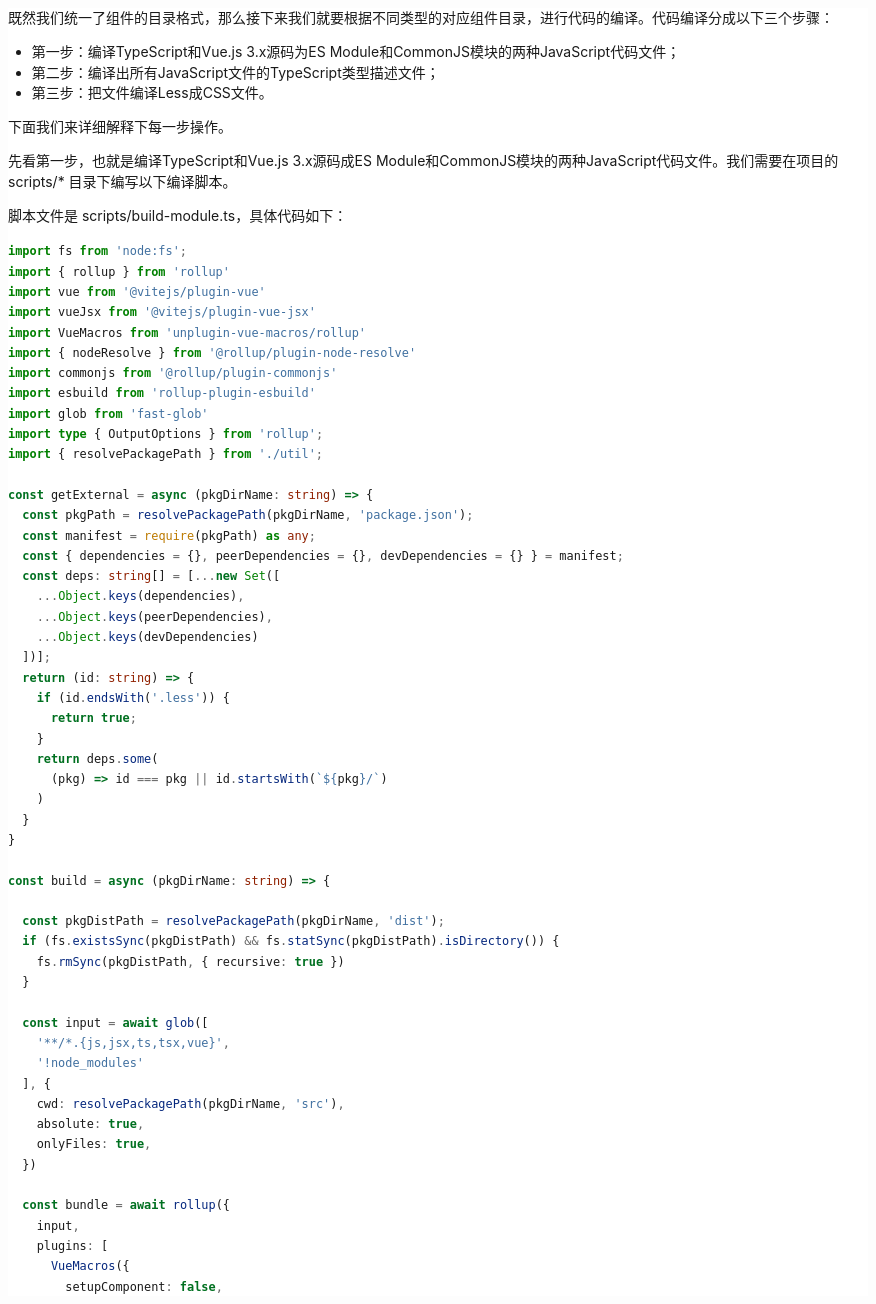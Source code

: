 既然我们统一了组件的目录格式，那么接下来我们就要根据不同类型的对应组件目录，进行代码的编译。代码编译分成以下三个步骤：

- 第一步：编译TypeScript和Vue.js 3.x源码为ES Module和CommonJS模块的两种JavaScript代码文件；
- 第二步：编译出所有JavaScript文件的TypeScript类型描述文件；
- 第三步：把文件编译Less成CSS文件。

下面我们来详细解释下每一步操作。

先看第一步，也就是编译TypeScript和Vue.js 3.x源码成ES Module和CommonJS模块的两种JavaScript代码文件。我们需要在项目的 scripts/\* 目录下编写以下编译脚本。

脚本文件是 scripts/build-module.ts，具体代码如下：

```typescript
import fs from 'node:fs';
import { rollup } from 'rollup'
import vue from '@vitejs/plugin-vue'
import vueJsx from '@vitejs/plugin-vue-jsx'
import VueMacros from 'unplugin-vue-macros/rollup'
import { nodeResolve } from '@rollup/plugin-node-resolve'
import commonjs from '@rollup/plugin-commonjs'
import esbuild from 'rollup-plugin-esbuild'
import glob from 'fast-glob'
import type { OutputOptions } from 'rollup';
import { resolvePackagePath } from './util';

const getExternal = async (pkgDirName: string) => {
  const pkgPath = resolvePackagePath(pkgDirName, 'package.json');
  const manifest = require(pkgPath) as any;
  const { dependencies = {}, peerDependencies = {}, devDependencies = {} } = manifest;
  const deps: string[] = [...new Set([
    ...Object.keys(dependencies),
    ...Object.keys(peerDependencies),
    ...Object.keys(devDependencies)
  ])];
  return (id: string) => {
    if (id.endsWith('.less')) {
      return true;
    }
    return deps.some(
      (pkg) => id === pkg || id.startsWith(`${pkg}/`)
    )
  }
}

const build = async (pkgDirName: string) => {

  const pkgDistPath = resolvePackagePath(pkgDirName, 'dist');
  if (fs.existsSync(pkgDistPath) && fs.statSync(pkgDistPath).isDirectory()) {
    fs.rmSync(pkgDistPath, { recursive: true })
  }

  const input = await glob([
    '**/*.{js,jsx,ts,tsx,vue}',
    '!node_modules'
  ], {
    cwd: resolvePackagePath(pkgDirName, 'src'),
    absolute: true,
    onlyFiles: true,
  })

  const bundle = await rollup({
    input,
    plugins: [
      VueMacros({
        setupComponent: false,
```